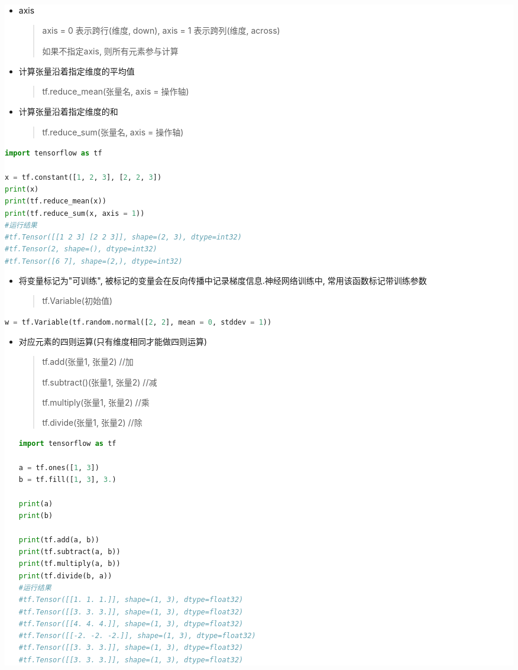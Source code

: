 - axis

  > axis = 0 表示跨行(维度, down), axis = 1 表示跨列(维度, across)
  >
  > 如果不指定axis, 则所有元素参与计算

- 计算张量沿着指定维度的平均值

  > tf.reduce_mean(张量名, axis = 操作轴)

- 计算张量沿着指定维度的和

  > tf.reduce_sum(张量名, axis = 操作轴)

```python
import tensorflow as tf

x = tf.constant([1, 2, 3], [2, 2, 3])
print(x)
print(tf.reduce_mean(x))
print(tf.reduce_sum(x, axis = 1))
#运行结果
#tf.Tensor([[1 2 3] [2 2 3]], shape=(2, 3), dtype=int32)
#tf.Tensor(2, shape=(), dtype=int32)
#tf.Tensor([6 7], shape=(2,), dtype=int32)
```

- 将变量标记为"可训练", 被标记的变量会在反向传播中记录梯度信息.神经网络训练中, 常用该函数标记带训练参数

  > tf.Variable(初始值)

```python
w = tf.Variable(tf.random.normal([2, 2], mean = 0, stddev = 1))
```

- 对应元素的四则运算(只有维度相同才能做四则运算)

  > tf.add(张量1, 张量2)           //加
  >
  > tf.subtract()(张量1, 张量2) //减
  >
  > tf.multiply(张量1, 张量2)   //乘
  >
  > tf.divide(张量1, 张量2)       //除

  ```python
  import tensorflow as tf
  
  a = tf.ones([1, 3])
  b = tf.fill([1, 3], 3.)
  
  print(a)
  print(b)
  
  print(tf.add(a, b))
  print(tf.subtract(a, b))
  print(tf.multiply(a, b))
  print(tf.divide(b, a))
  #运行结果
  #tf.Tensor([[1. 1. 1.]], shape=(1, 3), dtype=float32)
  #tf.Tensor([[3. 3. 3.]], shape=(1, 3), dtype=float32)
  #tf.Tensor([[4. 4. 4.]], shape=(1, 3), dtype=float32)
  #tf.Tensor([[-2. -2. -2.]], shape=(1, 3), dtype=float32)
  #tf.Tensor([[3. 3. 3.]], shape=(1, 3), dtype=float32)
  #tf.Tensor([[3. 3. 3.]], shape=(1, 3), dtype=float32)
  ```
